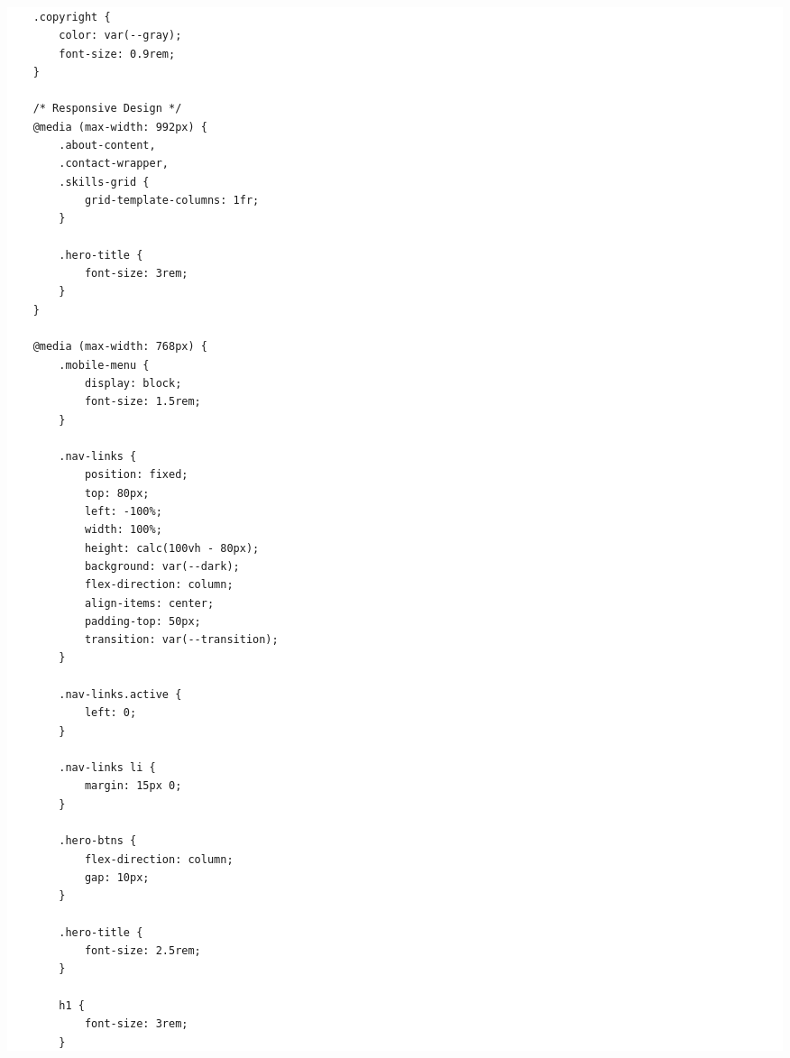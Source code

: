         .copyright {
            color: var(--gray);
            font-size: 0.9rem;
        }

        /* Responsive Design */
        @media (max-width: 992px) {
            .about-content,
            .contact-wrapper,
            .skills-grid {
                grid-template-columns: 1fr;
            }

            .hero-title {
                font-size: 3rem;
            }
        }

        @media (max-width: 768px) {
            .mobile-menu {
                display: block;
                font-size: 1.5rem;
            }

            .nav-links {
                position: fixed;
                top: 80px;
                left: -100%;
                width: 100%;
                height: calc(100vh - 80px);
                background: var(--dark);
                flex-direction: column;
                align-items: center;
                padding-top: 50px;
                transition: var(--transition);
            }

            .nav-links.active {
                left: 0;
            }

            .nav-links li {
                margin: 15px 0;
            }

            .hero-btns {
                flex-direction: column;
                gap: 10px;
            }

            .hero-title {
                font-size: 2.5rem;
            }

            h1 {
                font-size: 3rem;
            }
